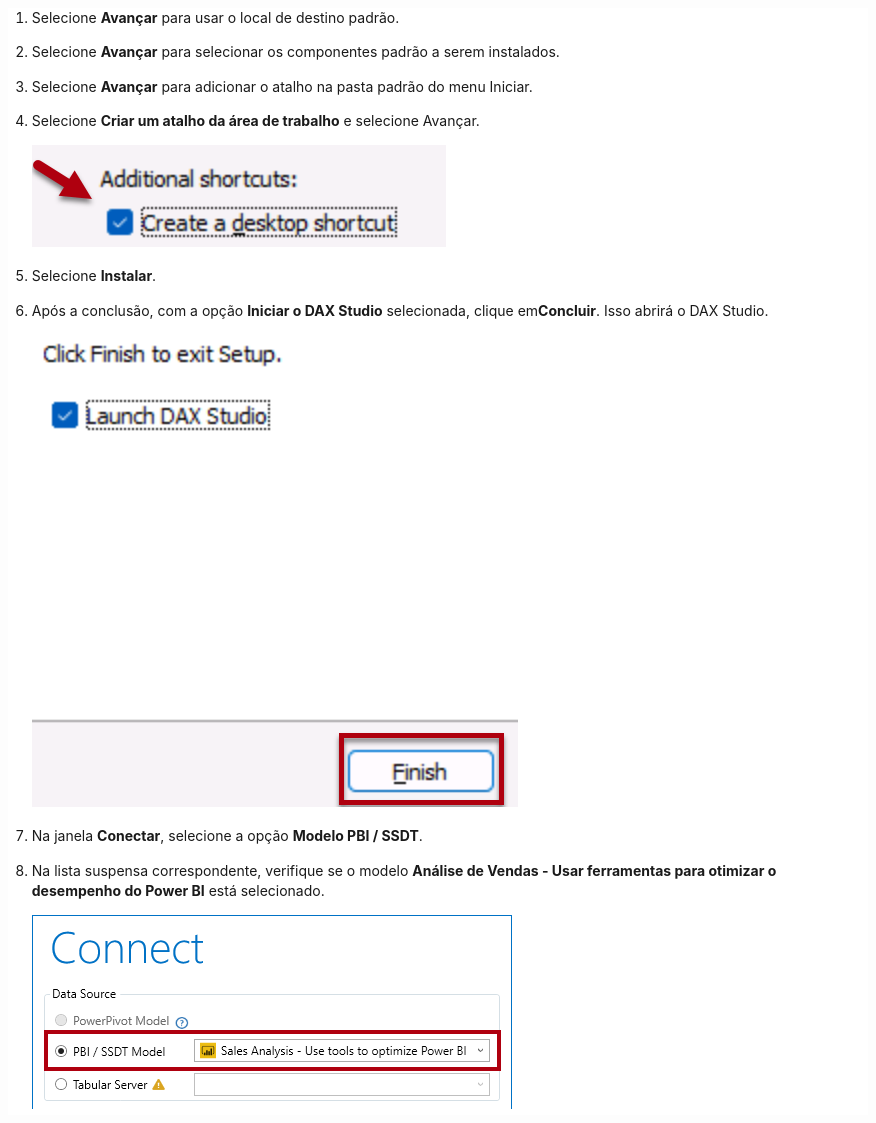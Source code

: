 1. Selecione **Avançar** para usar o local de destino padrão.
1. Selecione **Avançar** para selecionar os componentes padrão a serem instalados.
1. Selecione **Avançar** para adicionar o atalho na pasta padrão do menu Iniciar.
1. Selecione **Criar um atalho da área de trabalho** e selecione Avançar.

    ![Interface gráfica do usuário; descrição do aplicativo gerada automaticamente](../images/dp500-use-tools-to-optimize-power-bi-performance-image31e.png)
1. Selecione **Instalar**.

1. Após a conclusão, com a opção **Iniciar o DAX Studio** selecionada, clique em**Concluir**. Isso abrirá o DAX Studio.
    ![Interface gráfica do usuário; descrição do aplicativo gerada automaticamente](../images/dp500-use-tools-to-optimize-power-bi-performance-image31f.png)

1. Na janela **Conectar**, selecione a opção **Modelo PBI / SSDT**.

1. Na lista suspensa correspondente, verifique se o modelo **Análise de Vendas - Usar ferramentas para otimizar o desempenho do Power BI** está selecionado.

    ![](../images/dp500-use-tools-to-optimize-power-bi-performance-image30.png)
